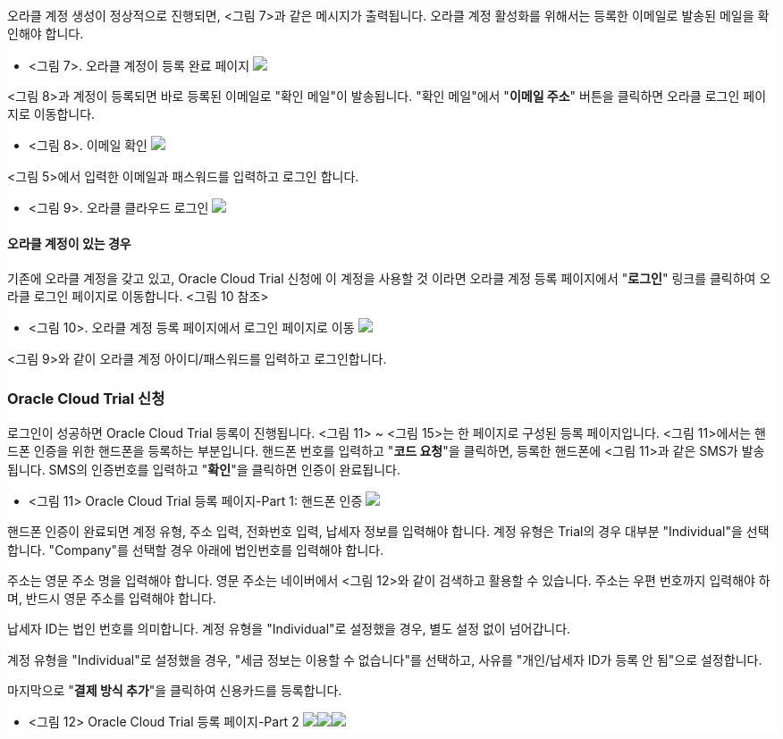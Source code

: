 오라클 계정 생성이 정상적으로 진행되면, <그림 7>과 같은 메시지가 출력됩니다.
오라클 계정 활성화를 위해서는 등록한 이메일로 발송된 메일을 확인해야 합니다.


- <그림 7>. 오라클 계정이 등록 완료 페이지
![](https://taewanmerepo.github.io/oracloudreg/img070.jpg)

<그림 8>과 계정이 등록되면 바로 등록된 이메일로 "확인 메일"이 발송됩니다.
"확인 메일"에서 "__이메일 주소__" 버튼을 클릭하면 오라클 로그인 페이지로 이동합니다.


- <그림 8>. 이메일 확인
![](https://taewanmerepo.github.io/oracloudreg/img080.jpg)

<그림 5>에서 입력한 이메일과 패스워드를 입력하고 로그인 합니다.


- <그림 9>. 오라클 클라우드 로그인
![](https://taewanmerepo.github.io/oracloudreg/img090.jpg)

#### 오라클 계정이 있는 경우

기존에 오라클 계정을 갖고 있고, Oracle Cloud Trial 신청에 이 계정을 사용할 것 이라면 오라클 계정 등록 페이지에서  "__로그인__" 링크를 클릭하여 오라클 로그인 페이지로 이동합니다. <그림 10 참조>


- <그림 10>. 오라클 계정 등록 페이지에서 로그인 페이지로 이동
![](https://taewanmerepo.github.io/oracloudreg/img092.jpg)

 <그림 9>와 같이 오라클 계정 아이디/패스워드를 입력하고 로그인합니다.

### Oracle Cloud Trial 신청

로그인이 성공하면 Oracle Cloud Trial 등록이 진행됩니다. <그림 11> ~ <그림 15>는 한 페이지로 구성된 등록 페이지입니다. <그림 11>에서는 핸드폰 인증을 위한 핸드폰을 등록하는 부분입니다.
핸드폰 번호를 입력하고 "__코드 요청__"을 클릭하면, 등록한 핸드폰에 <그림 11>과 같은 SMS가 발송됩니다.
SMS의 인증번호를 입력하고 "__확인__"을 클릭하면 인증이 완료됩니다.


- <그림 11> Oracle Cloud Trial 등록 페이지-Part 1: 핸드폰 인증
![](https://taewanmerepo.github.io/oracloudreg/img100.jpg)

핸드폰 인증이 완료되면 계정 유형, 주소 입력, 전화번호 입력, 납세자 정보를 입력해야 합니다.
계정 유형은 Trial의 경우 대부분 "Individual"을 선택합니다.
"Company"를 선택할 경우 아래에 법인번호를 입력해야 합니다.

주소는 영문 주소 명을 입력해야 합니다. 영문 주소는 네이버에서 <그림 12>와 같이 검색하고 활용할 수 있습니다.
주소는 우편 번호까지 입력해야 하며, 반드시 영문 주소를 입력해야 합니다.

납세자 ID는 법인 번호를 의미합니다. 계정 유형을 "Individual"로 설정했을 경우, 별도 설정 없이 넘어갑니다.

계정 유형을 "Individual"로 설정했을 경우, "세금 정보는 이용할 수 없습니다"를 선택하고, 사유를 "개인/납세자 ID가 등록 안 됨"으로 설정합니다.

마지막으로 "__결제 방식 추가__"을 클릭하여 신용카드를 등록합니다.


- <그림 12> Oracle Cloud Trial 등록 페이지-Part 2
![](https://taewanmerepo.github.io/oracloudreg/img110.jpg)![](https://taewanmerepo.github.io/oracloudreg/img120.jpg)![](https://taewanmerepo.github.io/oracloudreg/img130.jpg)
